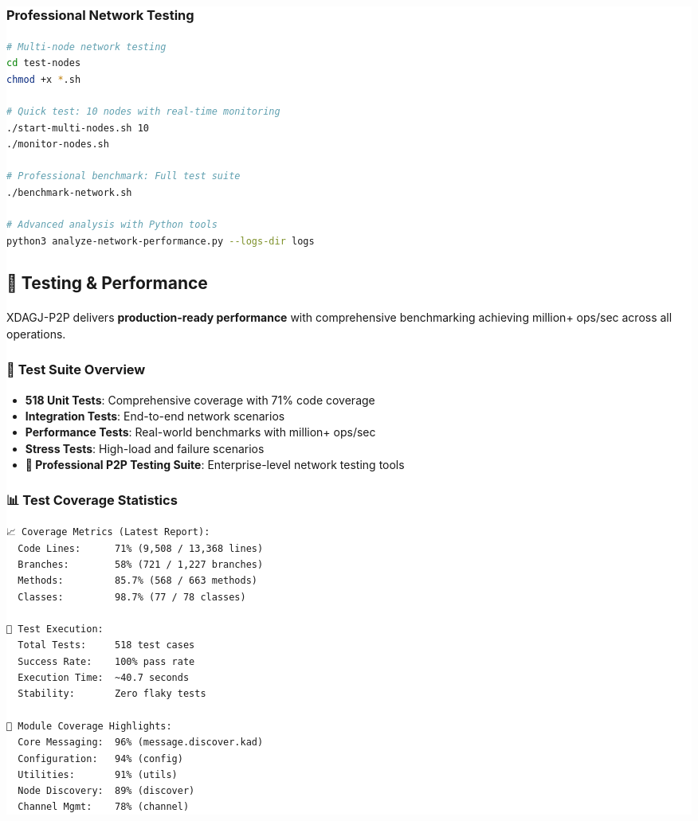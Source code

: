### Professional Network Testing
```bash
# Multi-node network testing
cd test-nodes
chmod +x *.sh

# Quick test: 10 nodes with real-time monitoring
./start-multi-nodes.sh 10
./monitor-nodes.sh

# Professional benchmark: Full test suite
./benchmark-network.sh

# Advanced analysis with Python tools
python3 analyze-network-performance.py --logs-dir logs
```

## 🧪 Testing & Performance

XDAGJ-P2P delivers **production-ready performance** with comprehensive benchmarking achieving million+ ops/sec across all operations.

### 🧪 **Test Suite Overview**

- **518 Unit Tests**: Comprehensive coverage with 71% code coverage
- **Integration Tests**: End-to-end network scenarios  
- **Performance Tests**: Real-world benchmarks with million+ ops/sec
- **Stress Tests**: High-load and failure scenarios
- **🎯 Professional P2P Testing Suite**: Enterprise-level network testing tools

### 📊 **Test Coverage Statistics**

```
📈 Coverage Metrics (Latest Report):
  Code Lines:      71% (9,508 / 13,368 lines)
  Branches:        58% (721 / 1,227 branches)
  Methods:         85.7% (568 / 663 methods)
  Classes:         98.7% (77 / 78 classes)
  
🚀 Test Execution:
  Total Tests:     518 test cases
  Success Rate:    100% pass rate
  Execution Time:  ~40.7 seconds
  Stability:       Zero flaky tests

🎯 Module Coverage Highlights:
  Core Messaging:  96% (message.discover.kad)
  Configuration:   94% (config)
  Utilities:       91% (utils)
  Node Discovery:  89% (discover)
  Channel Mgmt:    78% (channel)
```
